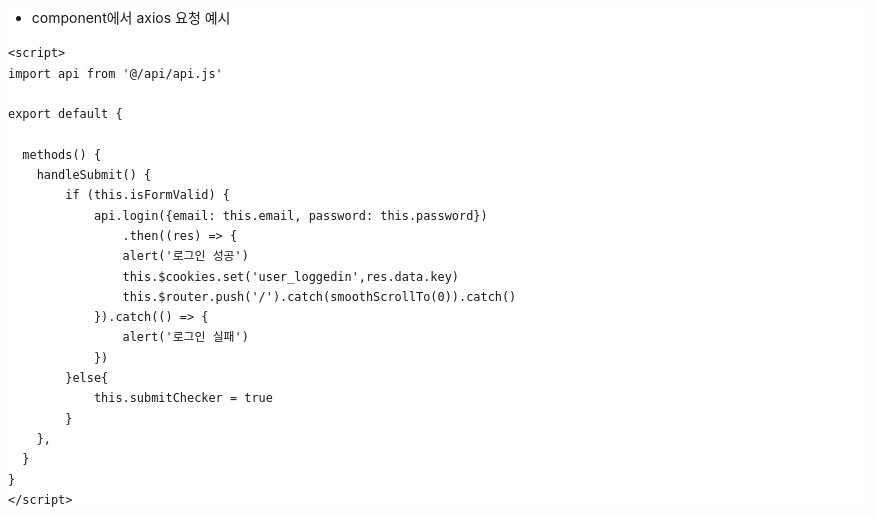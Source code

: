 - component에서 axios 요청 예시

```vue
<script>
import api from '@/api/api.js'

export default {

  methods() {
	handleSubmit() {
        if (this.isFormValid) {
            api.login({email: this.email, password: this.password})
                .then((res) => {
                alert('로그인 성공')
                this.$cookies.set('user_loggedin',res.data.key)
                this.$router.push('/').catch(smoothScrollTo(0)).catch()
            }).catch(() => {
                alert('로그인 실패')
            })
        }else{
            this.submitChecker = true
        }
    },
  }
}
</script>
```



